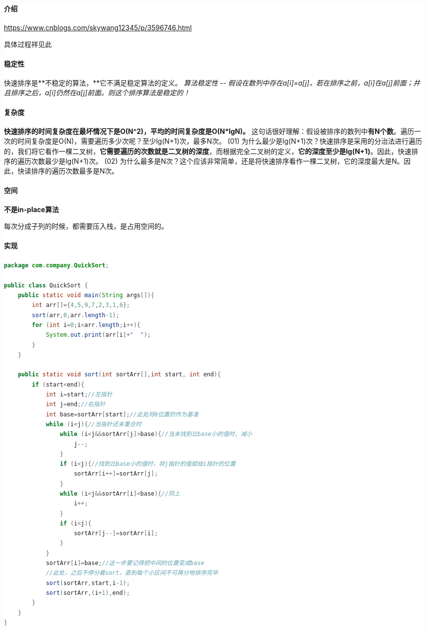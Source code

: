 #### 介绍

https://www.cnblogs.com/skywang12345/p/3596746.html

具体过程祥见此

#### 稳定性

快速排序是**不稳定的算法，**它不满足稳定算法的定义。
*算法稳定性 -- 假设在数列中存在a[i]=a[j]，若在排序之前，a[i]在a[j]前面；并且排序之后，a[i]仍然在a[j]前面。则这个排序算法是稳定的！*

#### 复杂度

**快速排序的时间复杂度在最坏情况下是O(N^2)，平均的时间复杂度是O(N*lgN)。**
这句话很好理解：假设被排序的数列中**有N个数**。遍历一次的时间复杂度是O(N)，需要遍历多少次呢？至少lg(N+1)次，最多N次。
(01) 为什么最少是lg(N+1)次？快速排序是采用的分治法进行遍历的，我们将它看作一棵二叉树，**它需要遍历的次数就是二叉树的深度**，而根据完全二叉树的定义，**它的深度至少是lg(N+1)**。因此，快速排序的遍历次数最少是lg(N+1)次。
(02) 为什么最多是N次？这个应该非常简单，还是将快速排序看作一棵二叉树，它的深度最大是N。因此，快读排序的遍历次数最多是N次。

#### 空间

**不是in-place算法**

每次分成子列的时候，都需要压入栈，是占用空间的。

#### 实现

```java
package com.company.QuickSort;

public class QuickSort {
    public static void main(String args[]){
        int arr[]={4,5,9,7,2,3,1,6};
        sort(arr,0,arr.length-1);
        for (int i=0;i<arr.length;i++){
            System.out.print(arr[i]+"  ");
        }
    }

    public static void sort(int sortArr[],int start, int end){
        if (start<end){
            int i=start;//左指针
            int j=end;//右指针
            int base=sortArr[start];//此处将0位置的作为基准
            while (i<j){//当指针还未重合时
                while (i<j&&sortArr[j]>base){//当未找到比base小的值时，减小
                    j--;
                }
                if (i<j){//找到比base小的值时，将j指针的值赋给i指针的位置
                    sortArr[i++]=sortArr[j];
                }
                while (i<j&&sortArr[i]<base){//同上
                    i++;
                }
                if (i<j){
                    sortArr[j--]=sortArr[i];
                }
            }
            sortArr[i]=base;//这一步要记得把中间的位置变成base
            //此处，之后不停分着sort，直到每个小区间不可再分地排序完毕
            sort(sortArr,start,i-1);
            sort(sortArr,(i+1),end);
        }
    }
}
```
